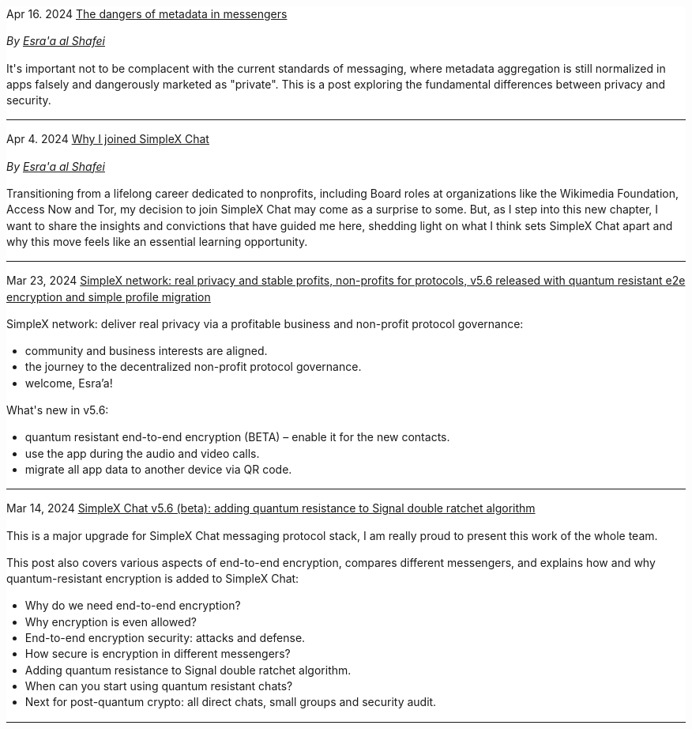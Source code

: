
Apr 16. 2024 [The dangers of metadata in messengers](./20240416-dangers-of-metadata-in-messengers.md)

_By [Esra'a al Shafei](https://mastodon.social/@alshafei)_

It's important not to be complacent with the current standards of messaging, where metadata aggregation is still normalized in apps falsely and dangerously marketed as "private". This is a post exploring the fundamental differences between privacy and security.

---

Apr 4. 2024 [Why I joined SimpleX Chat](./20240404-why-i-joined-simplex-chat-esraa-al-shafei.md)

_By [Esra'a al Shafei](https://mastodon.social/@alshafei)_

Transitioning from a lifelong career dedicated to nonprofits, including Board roles at organizations like the Wikimedia Foundation, Access Now and Tor, my decision to join SimpleX Chat may come as a surprise to some. But, as I step into this new chapter, I want to share the insights and convictions that have guided me here, shedding light on what I think sets SimpleX Chat apart and why this move feels like an essential learning opportunity.

---

Mar 23, 2024 [SimpleX network: real privacy and stable profits, non-profits for protocols, v5.6 released with quantum resistant e2e encryption and simple profile migration](./20240323-simplex-network-privacy-non-profit-v5-6-quantum-resistant-e2e-encryption-simple-migration.md)

SimpleX network: deliver real privacy via a profitable business and non-profit protocol governance:
- community and business interests are aligned.
- the journey to the decentralized non-profit protocol governance.
- welcome, Esra’a!

What's new in v5.6:
- quantum resistant end-to-end encryption (BETA) – enable it for the new contacts.
- use the app during the audio and video calls.
- migrate all app data to another device via QR code.

---

Mar 14, 2024 [SimpleX Chat v5.6 (beta): adding quantum resistance to Signal double ratchet algorithm](./20240314-simplex-chat-v5-6-quantum-resistance-signal-double-ratchet-algorithm.md)

This is a major upgrade for SimpleX Chat messaging protocol stack, I am really proud to present this work of the whole team.

This post also covers various aspects of end-to-end encryption, compares different messengers, and explains how and why quantum-resistant encryption is added to SimpleX Chat:

- Why do we need end-to-end encryption?
- Why encryption is even allowed?
- End-to-end encryption security: attacks and defense.
- How secure is encryption in different messengers?
- Adding quantum resistance to Signal double ratchet algorithm.
- When can you start using quantum resistant chats?
- Next for post-quantum crypto: all direct chats, small groups and security audit.

---

